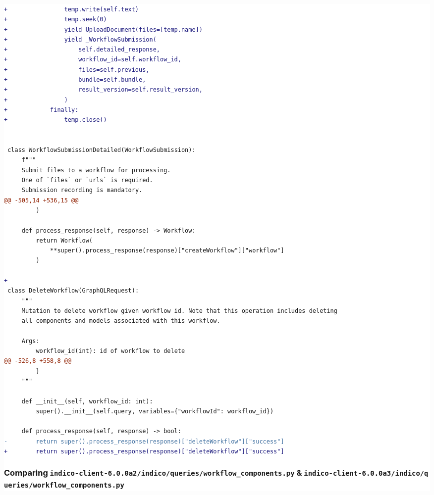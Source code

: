 ```diff
+                temp.write(self.text)
+                temp.seek(0)
+                yield UploadDocument(files=[temp.name])
+                yield _WorkflowSubmission(
+                    self.detailed_response,
+                    workflow_id=self.workflow_id,
+                    files=self.previous,
+                    bundle=self.bundle,
+                    result_version=self.result_version,
+                )
+            finally:
+                temp.close()
 
 
 class WorkflowSubmissionDetailed(WorkflowSubmission):
     f"""
     Submit files to a workflow for processing.
     One of `files` or `urls` is required.
     Submission recording is mandatory.
@@ -505,14 +536,15 @@
         )
 
     def process_response(self, response) -> Workflow:
         return Workflow(
             **super().process_response(response)["createWorkflow"]["workflow"]
         )
 
+
 class DeleteWorkflow(GraphQLRequest):
     """
     Mutation to delete workflow given workflow id. Note that this operation includes deleting 
     all components and models associated with this workflow.
 
     Args:
         workflow_id(int): id of workflow to delete
@@ -526,8 +558,8 @@
         }
     """
 
     def __init__(self, workflow_id: int):
         super().__init__(self.query, variables={"workflowId": workflow_id})
 
     def process_response(self, response) -> bool:
-        return super().process_response(response)["deleteWorkflow"]["success"]
+        return super().process_response(response)["deleteWorkflow"]["success"]
```

### Comparing `indico-client-6.0.0a2/indico/queries/workflow_components.py` & `indico-client-6.0.0a3/indico/queries/workflow_components.py`
